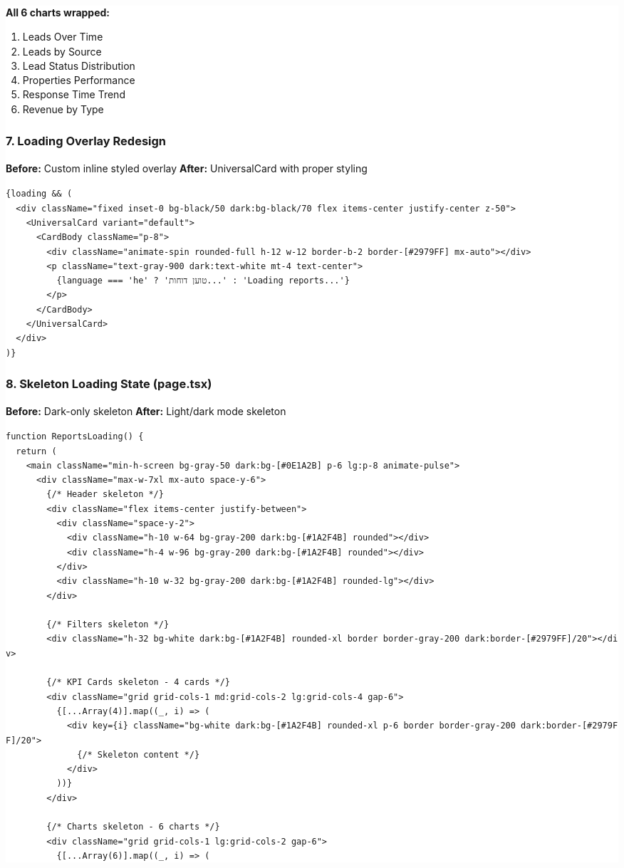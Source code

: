 **All 6 charts wrapped:**
1. Leads Over Time
2. Leads by Source
3. Lead Status Distribution
4. Properties Performance
5. Response Time Trend
6. Revenue by Type

### 7. Loading Overlay Redesign
**Before:** Custom inline styled overlay
**After:** UniversalCard with proper styling

```tsx
{loading && (
  <div className="fixed inset-0 bg-black/50 dark:bg-black/70 flex items-center justify-center z-50">
    <UniversalCard variant="default">
      <CardBody className="p-8">
        <div className="animate-spin rounded-full h-12 w-12 border-b-2 border-[#2979FF] mx-auto"></div>
        <p className="text-gray-900 dark:text-white mt-4 text-center">
          {language === 'he' ? 'טוען דוחות...' : 'Loading reports...'}
        </p>
      </CardBody>
    </UniversalCard>
  </div>
)}
```

### 8. Skeleton Loading State (page.tsx)
**Before:** Dark-only skeleton
**After:** Light/dark mode skeleton

```tsx
function ReportsLoading() {
  return (
    <main className="min-h-screen bg-gray-50 dark:bg-[#0E1A2B] p-6 lg:p-8 animate-pulse">
      <div className="max-w-7xl mx-auto space-y-6">
        {/* Header skeleton */}
        <div className="flex items-center justify-between">
          <div className="space-y-2">
            <div className="h-10 w-64 bg-gray-200 dark:bg-[#1A2F4B] rounded"></div>
            <div className="h-4 w-96 bg-gray-200 dark:bg-[#1A2F4B] rounded"></div>
          </div>
          <div className="h-10 w-32 bg-gray-200 dark:bg-[#1A2F4B] rounded-lg"></div>
        </div>

        {/* Filters skeleton */}
        <div className="h-32 bg-white dark:bg-[#1A2F4B] rounded-xl border border-gray-200 dark:border-[#2979FF]/20"></div>

        {/* KPI Cards skeleton - 4 cards */}
        <div className="grid grid-cols-1 md:grid-cols-2 lg:grid-cols-4 gap-6">
          {[...Array(4)].map((_, i) => (
            <div key={i} className="bg-white dark:bg-[#1A2F4B] rounded-xl p-6 border border-gray-200 dark:border-[#2979FF]/20">
              {/* Skeleton content */}
            </div>
          ))}
        </div>

        {/* Charts skeleton - 6 charts */}
        <div className="grid grid-cols-1 lg:grid-cols-2 gap-6">
          {[...Array(6)].map((_, i) => (
```